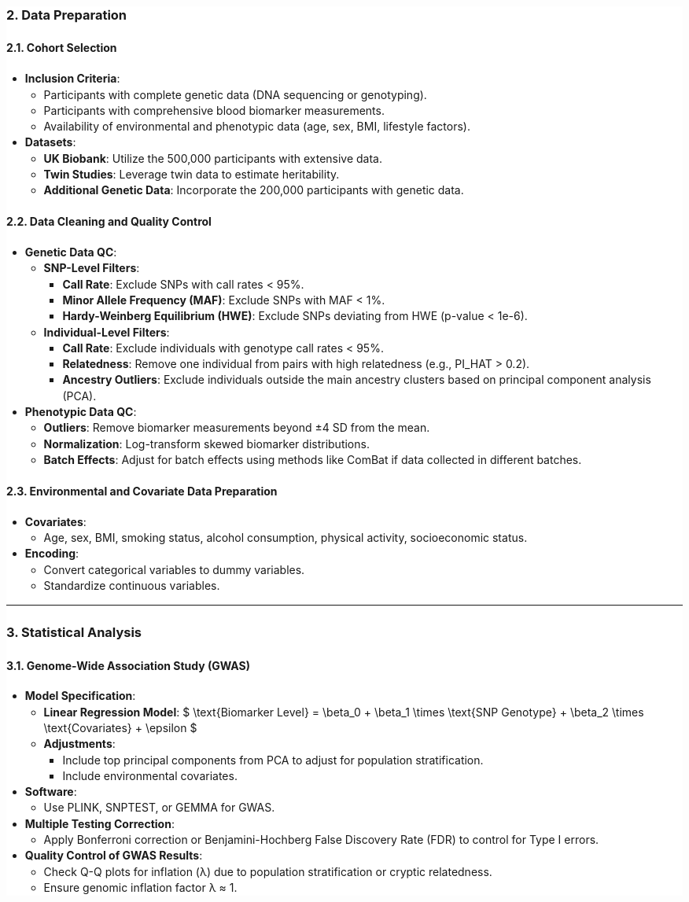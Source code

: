 
### **2. Data Preparation**

#### **2.1. Cohort Selection**

- **Inclusion Criteria**:
  - Participants with complete genetic data (DNA sequencing or genotyping).
  - Participants with comprehensive blood biomarker measurements.
  - Availability of environmental and phenotypic data (age, sex, BMI, lifestyle factors).
- **Datasets**:
  - **UK Biobank**: Utilize the 500,000 participants with extensive data.
  - **Twin Studies**: Leverage twin data to estimate heritability.
  - **Additional Genetic Data**: Incorporate the 200,000 participants with genetic data.

#### **2.2. Data Cleaning and Quality Control**

- **Genetic Data QC**:
  - **SNP-Level Filters**:
    - **Call Rate**: Exclude SNPs with call rates < 95%.
    - **Minor Allele Frequency (MAF)**: Exclude SNPs with MAF < 1%.
    - **Hardy-Weinberg Equilibrium (HWE)**: Exclude SNPs deviating from HWE (p-value < 1e-6).
  - **Individual-Level Filters**:
    - **Call Rate**: Exclude individuals with genotype call rates < 95%.
    - **Relatedness**: Remove one individual from pairs with high relatedness (e.g., PI\_HAT > 0.2).
    - **Ancestry Outliers**: Exclude individuals outside the main ancestry clusters based on principal component analysis (PCA).
- **Phenotypic Data QC**:
  - **Outliers**: Remove biomarker measurements beyond ±4 SD from the mean.
  - **Normalization**: Log-transform skewed biomarker distributions.
  - **Batch Effects**: Adjust for batch effects using methods like ComBat if data collected in different batches.

#### **2.3. Environmental and Covariate Data Preparation**

- **Covariates**:
  - Age, sex, BMI, smoking status, alcohol consumption, physical activity, socioeconomic status.
- **Encoding**:
  - Convert categorical variables to dummy variables.
  - Standardize continuous variables.

---

### **3. Statistical Analysis**

#### **3.1. Genome-Wide Association Study (GWAS)**

- **Model Specification**:
  - **Linear Regression Model**:
    $
    \text{Biomarker Level} = \beta\_0 + \beta\_1 \times \text{SNP Genotype} + \beta\_2 \times \text{Covariates} + \epsilon
    $
  - **Adjustments**:
    - Include top principal components from PCA to adjust for population stratification.
    - Include environmental covariates.
- **Software**:
  - Use PLINK, SNPTEST, or GEMMA for GWAS.
- **Multiple Testing Correction**:
  - Apply Bonferroni correction or Benjamini-Hochberg False Discovery Rate (FDR) to control for Type I errors.
- **Quality Control of GWAS Results**:
  - Check Q-Q plots for inflation (λ) due to population stratification or cryptic relatedness.
  - Ensure genomic inflation factor λ ≈ 1.
